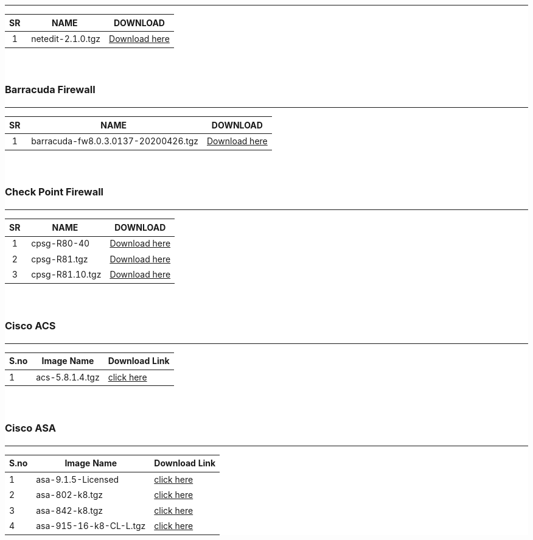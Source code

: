 <hr>

| SR | NAME | DOWNLOAD |
|:------:|------------|:---------:|
| 1 | netedit-2.1.0.tgz |[Download here](https://labhub.eu.org/api/raw/?path=/UNETLAB%20II/addons/qemu/Aruba%20NetEdit/netedit-2.1.0.tgz)|

<br>

### Barracuda Firewall

<hr>

| SR | NAME | DOWNLOAD |
|:------:|------------|:---------:|
| 1 | barracuda-fw8.0.3.0137-20200426.tgz |[Download here](https://labhub.eu.org/api/raw/?path=/UNETLAB%20II/addons/qemu/Barracuda/barracuda-fw8.0.3.0137-20200426.tgz)|

<br>

### Check Point Firewall

<hr>

| SR | NAME | DOWNLOAD |
|:------:|------------|:---------:|
| 1 | cpsg-R80-40 |[Download here](https://labhub.eu.org/api/raw/?path=/UNETLAB%20II/addons/qemu/Check%20Point/cpsg-R80-40/hda.qcow2)|
| 2 | cpsg-R81.tgz |[Download here](https://labhub.eu.org/api/raw/?path=/UNETLAB%20II/addons/qemu/Check%20Point/cpsg-R81.tgz)|
| 3 | cpsg-R81.10.tgz |[Download here](https://labhub.eu.org/api/raw/?path=/UNETLAB%20II/addons/qemu/Check%20Point/cpsg-R81.10.tgz)|

<br>


### Cisco ACS

<hr>

| S.no | Image Name | Download Link |
|----------|----------|----------|
|  1   | acs-5.8.1.4.tgz   | [click here](https://labhub.eu.org/api/raw/?path=/UNETLAB%20II/addons/qemu/Cisco%20ACS/acs-5.8.1.4.tgz)   |

<br>

### Cisco ASA

<hr>

| S.no | Image Name | Download Link |
|----------|----------|----------|
|  1   |  asa-9.1.5-Licensed  | [click here](https://labhub.eu.org/api/raw/?path=/UNETLAB%20II/addons/qemu/Cisco%20ASA/asa-9.1.5-Licensed/virtioa.qcow2)   |
|  2   |  asa-802-k8.tgz   | [click here](https://labhub.eu.org/api/raw/?path=/UNETLAB%20II/addons/qemu/Cisco%20ASA/asa-802-k8.tgz)   |
|  3   |  asa-842-k8.tgz  | [click here](https://labhub.eu.org/api/raw/?path=/UNETLAB%20II/addons/qemu/Cisco%20ASA/asa-842-k8.tgz)   |
|  4   |  asa-915-16-k8-CL-L.tgz  | [click here](https://labhub.eu.org/api/raw/?path=/UNETLAB%20II/addons/qemu/Cisco%20ASA/asa-915-16-k8-CL-L.tgz)   |
